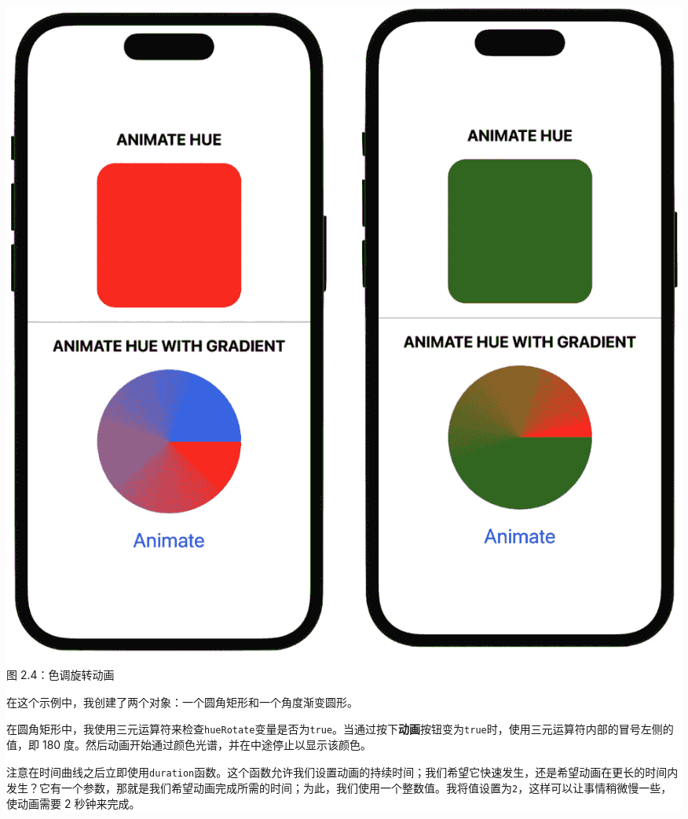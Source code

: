 ![图 2.4：色调旋转动画](img/B18674_02_04.jpg)

图 2.4：色调旋转动画

在这个示例中，我创建了两个对象：一个圆角矩形和一个角度渐变圆形。

在圆角矩形中，我使用三元运算符来检查`hueRotate`变量是否为`true`。当通过按下**动画**按钮变为`true`时，使用三元运算符内部的冒号左侧的值，即 180 度。然后动画开始通过颜色光谱，并在中途停止以显示该颜色。

注意在时间曲线之后立即使用`duration`函数。这个函数允许我们设置动画的持续时间；我们希望它快速发生，还是希望动画在更长的时间内发生？它有一个参数，那就是我们希望动画完成所需的时间；为此，我们使用一个整数值。我将值设置为`2`，这样可以让事情稍微慢一些，使动画需要 2 秒钟来完成。
